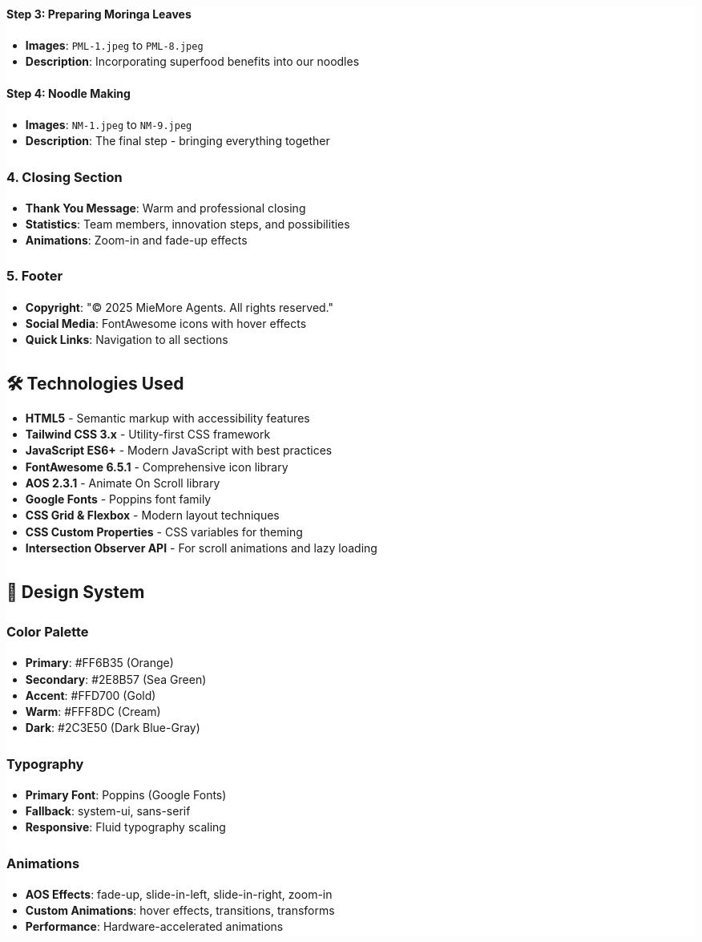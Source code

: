 #### Step 3: Preparing Moringa Leaves
- **Images**: `PML-1.jpeg` to `PML-8.jpeg`
- **Description**: Incorporating superfood benefits into our noodles

#### Step 4: Noodle Making
- **Images**: `NM-1.jpeg` to `NM-9.jpeg`
- **Description**: The final step - bringing everything together

### 4. Closing Section
- **Thank You Message**: Warm and professional closing
- **Statistics**: Team members, innovation steps, and possibilities
- **Animations**: Zoom-in and fade-up effects

### 5. Footer
- **Copyright**: "© 2025 MieMore Agents. All rights reserved."
- **Social Media**: FontAwesome icons with hover effects
- **Quick Links**: Navigation to all sections

## 🛠️ Technologies Used

- **HTML5** - Semantic markup with accessibility features
- **Tailwind CSS 3.x** - Utility-first CSS framework
- **JavaScript ES6+** - Modern JavaScript with best practices
- **FontAwesome 6.5.1** - Comprehensive icon library
- **AOS 2.3.1** - Animate On Scroll library
- **Google Fonts** - Poppins font family
- **CSS Grid & Flexbox** - Modern layout techniques
- **CSS Custom Properties** - CSS variables for theming
- **Intersection Observer API** - For scroll animations and lazy loading

## 🎨 Design System

### Color Palette
- **Primary**: #FF6B35 (Orange)
- **Secondary**: #2E8B57 (Sea Green)
- **Accent**: #FFD700 (Gold)
- **Warm**: #FFF8DC (Cream)
- **Dark**: #2C3E50 (Dark Blue-Gray)

### Typography
- **Primary Font**: Poppins (Google Fonts)
- **Fallback**: system-ui, sans-serif
- **Responsive**: Fluid typography scaling

### Animations
- **AOS Effects**: fade-up, slide-in-left, slide-in-right, zoom-in
- **Custom Animations**: hover effects, transitions, transforms
- **Performance**: Hardware-accelerated animations
